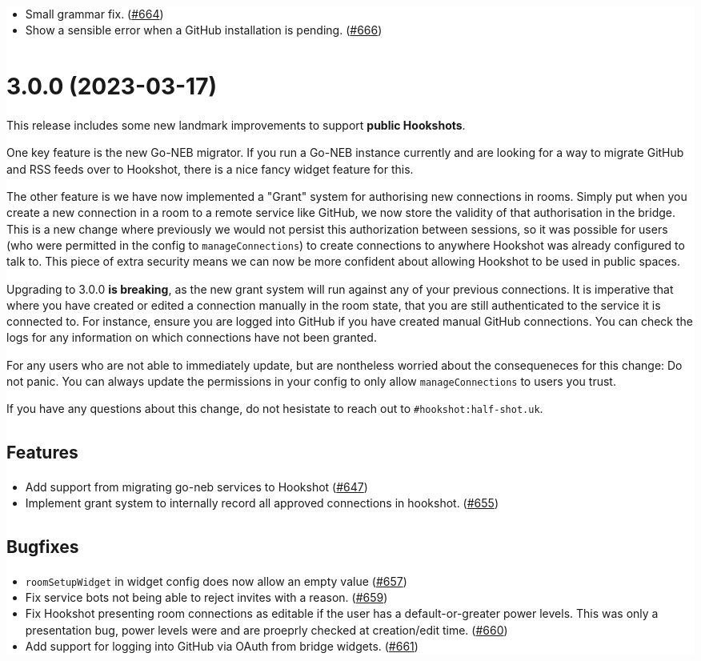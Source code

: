 - Small grammar fix. ([\#664](https://github.com/matrix-org/matrix-hookshot/issues/664))
- Show a sensible error when a GitHub installation is pending. ([\#666](https://github.com/matrix-org/matrix-hookshot/issues/666))


3.0.0 (2023-03-17)
==================

This release includes some new landmark improvements to support **public Hookshots**.

One key feature is the new Go-NEB migrator. If you run a Go-NEB instance currently and are looking for a way to migrate GitHub and RSS feeds
over to Hookshot, there is a nice fancy widget feature for this.

The other feature is we have now implemented a "Grant" system for authorising new connections in rooms. Simply put when you create a new connection
in a room to a remote service like GitHub, we now store the validity of that authorisation in the bridge. This is a new change where previously we
would not persist this authorization between sessions, so it was possible for users (who were permitted in the config to `manageConnections`) to create
connections to anywhere Hookshot was already configured to talk to. This piece of extra security means we can now be more confident about allowing Hookshot
to be used in public spaces.

Upgrading to 3.0.0 **is breaking**, as the new grant system will run against any of your previous connections. It is imperative that where you have
created or edited a connection manually in the room state, that you are still authenticated to the service it is connected to. For instance, ensure
you are logged into GitHub if you have created manual GitHub connections. You can check the logs for any information on which connections have not
been granted. 

For any users who are not able to immediately update, but are nontheless worried about the consequeneces for this change: Do not panic. You can always
update the permissions in your config to only allow `manageConnections` to users you trust.

If you have any questions about this change, do not hesistate to reach out to `#hookshot:half-shot.uk`.

Features
--------

- Add support from migrating go-neb services to Hookshot ([\#647](https://github.com/matrix-org/matrix-hookshot/issues/647))
- Implement grant system to internally record all approved connections in hookshot. ([\#655](https://github.com/matrix-org/matrix-hookshot/issues/655))


Bugfixes
--------

- `roomSetupWidget` in widget config does now allow an empty value ([\#657](https://github.com/matrix-org/matrix-hookshot/issues/657))
- Fix service bots not being able to reject invites with a reason. ([\#659](https://github.com/matrix-org/matrix-hookshot/issues/659))
- Fix Hookshot presenting room connections as editable if the user has a default-or-greater power levels. This was only a presentation bug, power levels were and are proeprly checked at creation/edit time. ([\#660](https://github.com/matrix-org/matrix-hookshot/issues/660))
- Add support for logging into GitHub via OAuth from bridge widgets. ([\#661](https://github.com/matrix-org/matrix-hookshot/issues/661))
